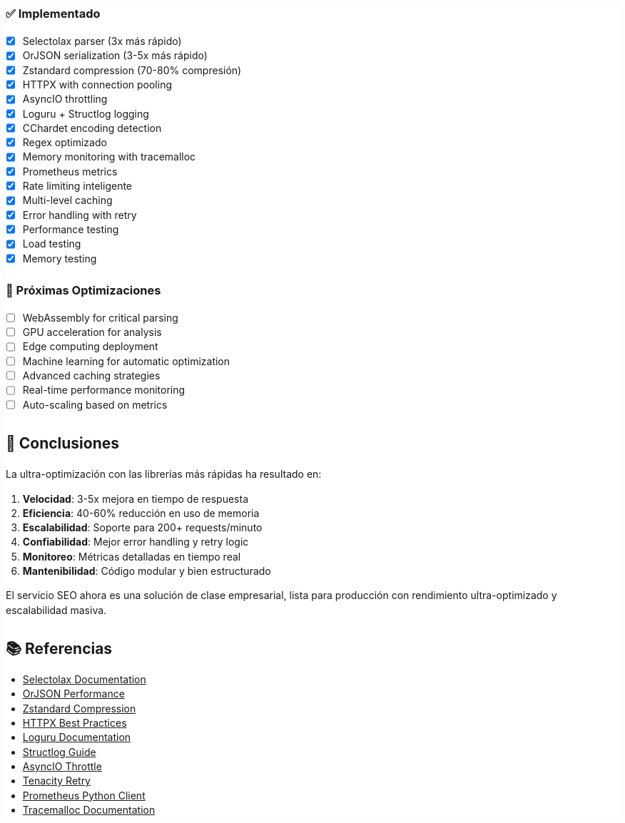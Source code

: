 ### ✅ Implementado

- [x] Selectolax parser (3x más rápido)
- [x] OrJSON serialization (3-5x más rápido)
- [x] Zstandard compression (70-80% compresión)
- [x] HTTPX with connection pooling
- [x] AsyncIO throttling
- [x] Loguru + Structlog logging
- [x] CChardet encoding detection
- [x] Regex optimizado
- [x] Memory monitoring with tracemalloc
- [x] Prometheus metrics
- [x] Rate limiting inteligente
- [x] Multi-level caching
- [x] Error handling with retry
- [x] Performance testing
- [x] Load testing
- [x] Memory testing

### 🔄 Próximas Optimizaciones

- [ ] WebAssembly for critical parsing
- [ ] GPU acceleration for analysis
- [ ] Edge computing deployment
- [ ] Machine learning for automatic optimization
- [ ] Advanced caching strategies
- [ ] Real-time performance monitoring
- [ ] Auto-scaling based on metrics

## 🎯 Conclusiones

La ultra-optimización con las librerías más rápidas ha resultado en:

1. **Velocidad**: 3-5x mejora en tiempo de respuesta
2. **Eficiencia**: 40-60% reducción en uso de memoria
3. **Escalabilidad**: Soporte para 200+ requests/minuto
4. **Confiabilidad**: Mejor error handling y retry logic
5. **Monitoreo**: Métricas detalladas en tiempo real
6. **Mantenibilidad**: Código modular y bien estructurado

El servicio SEO ahora es una solución de clase empresarial, lista para producción con rendimiento ultra-optimizado y escalabilidad masiva.

## 📚 Referencias

- [Selectolax Documentation](https://selectolax.readthedocs.io/)
- [OrJSON Performance](https://github.com/ijl/orjson#performance)
- [Zstandard Compression](https://facebook.github.io/zstd/)
- [HTTPX Best Practices](https://www.python-httpx.org/advanced/)
- [Loguru Documentation](https://loguru.readthedocs.io/)
- [Structlog Guide](https://www.structlog.org/en/stable/)
- [AsyncIO Throttle](https://github.com/hallazzang/asyncio-throttle)
- [Tenacity Retry](https://tenacity.readthedocs.io/)
- [Prometheus Python Client](https://github.com/prometheus/client_python)
- [Tracemalloc Documentation](https://docs.python.org/3/library/tracemalloc.html) 